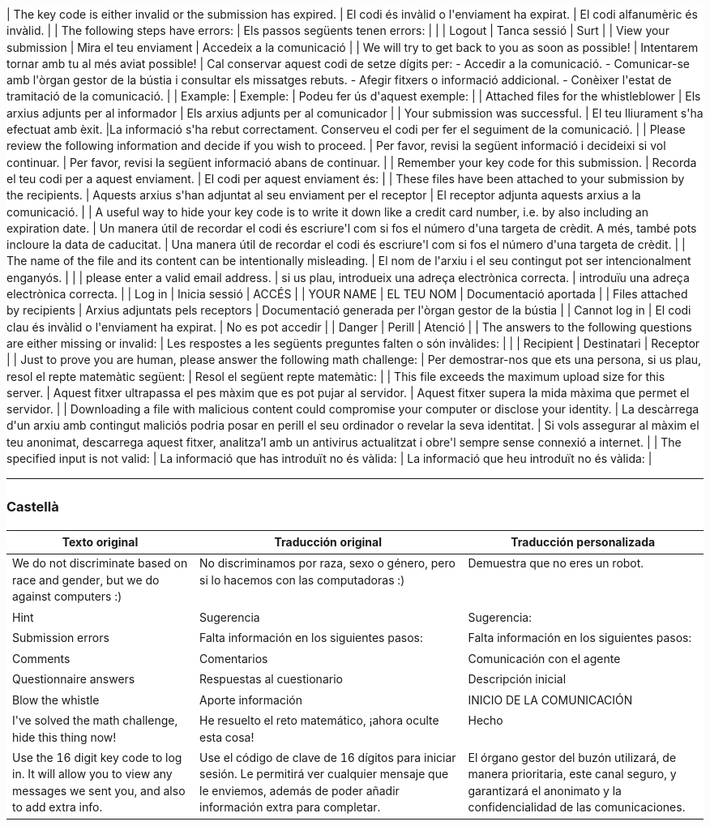 | The key code is either invalid or the submission has expired. | El codi és invàlid o l'enviament ha expirat. | El codi alfanumèric és invàlid. |
| The following steps have errors: | Els passos següents tenen errors:  | |
| Logout | Tanca sessió | Surt |
| View your submission | Mira el teu enviament | Accedeix a la comunicació |
| We will try to get back to you as soon as possible! | Intentarem tornar amb tu al més aviat possible! | Cal conservar aquest codi de setze dígits per: - Accedir a la comunicació. - Comunicar-se amb l'òrgan gestor de la bústia i consultar els missatges rebuts. - Afegir fitxers o informació addicional. - Conèixer l'estat de tramitació de la comunicació. |
| Example: | Exemple: | Podeu fer ús d'aquest exemple: |
| Attached files for the whistleblower | Els arxius adjunts per al informador | Els arxius adjunts per al comunicador |
| Your submission was successful. | El teu lliurament s'ha efectuat amb èxit. |La informació s'ha rebut correctament. Conserveu el codi per fer el seguiment de la comunicació. |
| Please review the following information and decide if you wish to proceed. | Per favor, revisi la següent informació i decideixi si vol continuar.  | Per favor, revisi la següent informació abans de continuar. |
| Remember your key code for this submission. | Recorda el teu codi per a aquest enviament. | El codi per aquest enviament és: |
| These files have been attached to your submission by the recipients. | Aquests arxius s'han adjuntat al seu enviament per el receptor | El receptor adjunta aquests arxius a la comunicació. |
| A useful way to hide your key code is to write it down like a credit card number, i.e. by also including an expiration date. | Un manera útil de recordar el codi és escriure'l com si fos el número d'una targeta de crèdit. A més, també pots incloure la data de caducitat. | Una manera útil de recordar el codi és escriure'l com si fos el número d'una targeta de crèdit. |
| The name of the file and its content can be intentionally misleading. | El nom de l'arxiu i el seu contingut pot ser intencionalment enganyós. |  |
| please enter a valid email address. | si us plau, introdueix una adreça electrònica correcta.  | introduïu una adreça electrònica correcta. |
| Log in | Inicia sessió | ACCÉS |
| YOUR NAME | EL TEU NOM | Documentació aportada |
| Files attached by recipients | Arxius adjuntats pels receptors | Documentació generada per l'òrgan gestor de la bústia |
| Cannot log in | El codi clau és invàlid o l'enviament ha expirat. | No es pot accedir |
| Danger | Perill | Atenció |
| The answers to the following questions are either missing or invalid: | Les respostes a les següents preguntes falten o són invàlides: |  |
| Recipient | Destinatari | Receptor |
| Just to prove you are human, please answer the following math challenge: | Per demostrar-nos que ets una persona, si us plau, resol el repte matemàtic següent: | Resol el següent repte matemàtic: |
| This file exceeds the maximum upload size for this server. | Aquest fitxer ultrapassa el pes màxim que es pot pujar al servidor. | Aquest fitxer supera la mida màxima que permet el servidor. |
| Downloading a file with malicious content could compromise your computer or disclose your identity. | La descàrrega d'un arxiu amb contingut maliciós podria posar en perill el seu ordinador o revelar la seva identitat. |  Si vols assegurar al màxim el teu anonimat, descarrega aquest fitxer, analitza’l amb un antivirus actualitzat i obre'l sempre sense connexió a internet. |
| The specified input is not valid: | La informació que has introduït no és vàlida: | La informació que heu introduït no és vàlida:  |

---

### Castellà

| Texto original | Traducción original | Traducción personalizada |
| --------------------------- | --------------------------- | --------------------------- |
| We do not discriminate based on race and gender, but we do against computers :) | No discriminamos por raza, sexo o género, pero si lo hacemos con las computadoras :) | Demuestra que no eres un robot. |
| Hint | Sugerencia | Sugerencia: |
| Submission errors | Falta información en los siguientes pasos: | Falta información en los siguientes pasos: |
| Comments | Comentarios | Comunicación con el agente |
| Questionnaire answers | Respuestas al cuestionario | Descripción inicial |
| Blow the whistle | Aporte información | INICIO DE LA COMUNICACIÓN |
| I've solved the math challenge, hide this thing now! | He resuelto el reto matemático, ¡ahora oculte esta cosa! | Hecho |
| Use the 16 digit key code to log in. It will allow you to view any messages we sent you, and also to add extra info. | Use el código de clave de 16 dígitos para iniciar sesión. Le permitirá ver cualquier mensaje que le enviemos, además de poder añadir información extra para completar. | El órgano gestor del buzón utilizará, de manera prioritaria, este canal seguro, y garantizará el anonimato y la confidencialidad de las comunicaciones. |